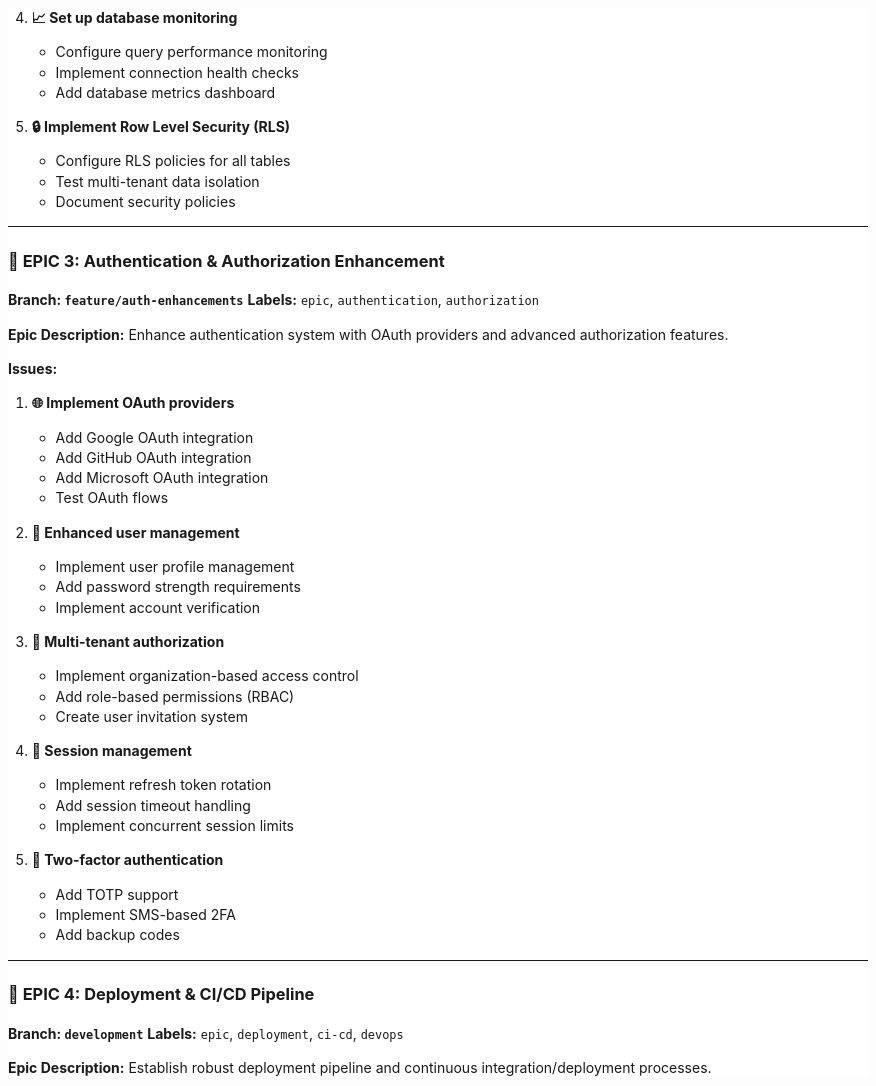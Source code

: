 4. **📈 Set up database monitoring**
   - Configure query performance monitoring
   - Implement connection health checks
   - Add database metrics dashboard

5. **🔒 Implement Row Level Security (RLS)**
   - Configure RLS policies for all tables
   - Test multi-tenant data isolation
   - Document security policies

---

### 🔐 **EPIC 3: Authentication & Authorization Enhancement**
**Branch: `feature/auth-enhancements`**
**Labels:** `epic`, `authentication`, `authorization`

**Epic Description:** Enhance authentication system with OAuth providers and advanced authorization features.

**Issues:**
1. **🌐 Implement OAuth providers**
   - Add Google OAuth integration
   - Add GitHub OAuth integration
   - Add Microsoft OAuth integration
   - Test OAuth flows

2. **👤 Enhanced user management**
   - Implement user profile management
   - Add password strength requirements
   - Implement account verification

3. **🏢 Multi-tenant authorization**
   - Implement organization-based access control
   - Add role-based permissions (RBAC)
   - Create user invitation system

4. **🔐 Session management**
   - Implement refresh token rotation
   - Add session timeout handling
   - Implement concurrent session limits

5. **📱 Two-factor authentication**
   - Add TOTP support
   - Implement SMS-based 2FA
   - Add backup codes

---

### 🚀 **EPIC 4: Deployment & CI/CD Pipeline**
**Branch: `development`**
**Labels:** `epic`, `deployment`, `ci-cd`, `devops`

**Epic Description:** Establish robust deployment pipeline and continuous integration/deployment processes.
